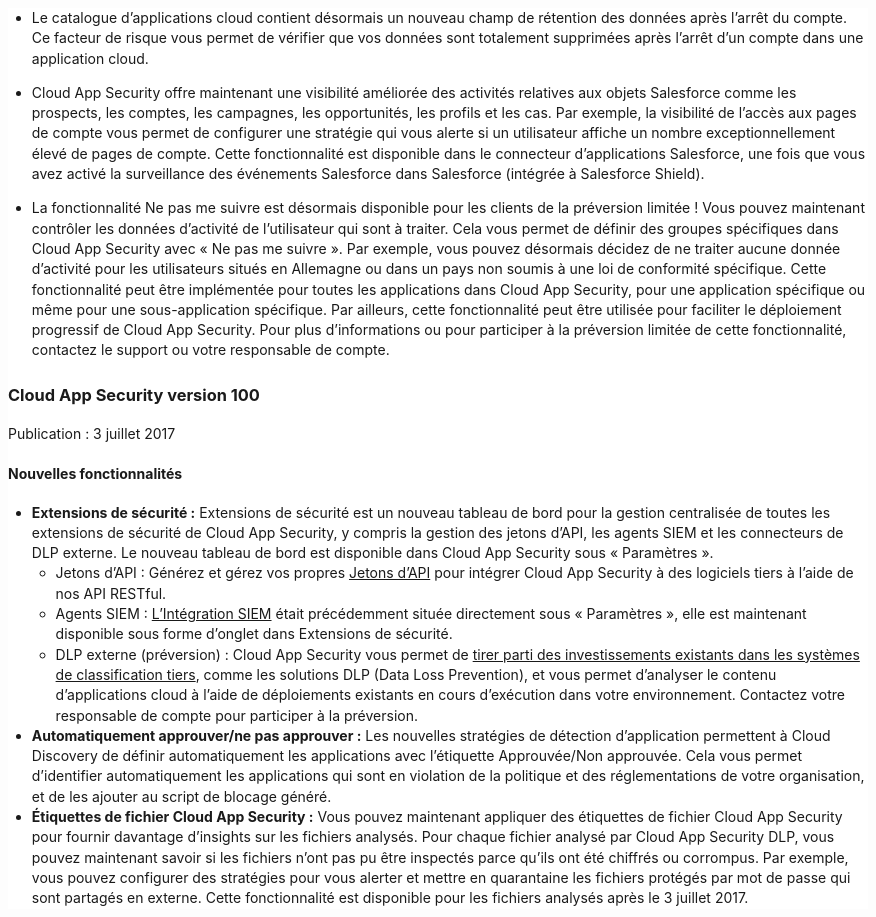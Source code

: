 -   Le catalogue d’applications cloud contient désormais un nouveau champ de rétention des données après l’arrêt du compte. Ce facteur de risque vous permet de vérifier que vos données sont totalement supprimées après l’arrêt d’un compte dans une application cloud.

-   Cloud App Security offre maintenant une visibilité améliorée des activités relatives aux objets Salesforce comme les prospects, les comptes, les campagnes, les opportunités, les profils et les cas. Par exemple, la visibilité de l’accès aux pages de compte vous permet de configurer une stratégie qui vous alerte si un utilisateur affiche un nombre exceptionnellement élevé de pages de compte. Cette fonctionnalité est disponible dans le connecteur d’applications Salesforce, une fois que vous avez activé la surveillance des événements Salesforce dans Salesforce (intégrée à Salesforce Shield).

- La fonctionnalité Ne pas me suivre est désormais disponible pour les clients de la préversion limitée ! Vous pouvez maintenant contrôler les données d’activité de l’utilisateur qui sont à traiter. Cela vous permet de définir des groupes spécifiques dans Cloud App Security avec « Ne pas me suivre ». Par exemple, vous pouvez désormais décidez de ne traiter aucune donnée d’activité pour les utilisateurs situés en Allemagne ou dans un pays non soumis à une loi de conformité spécifique. Cette fonctionnalité peut être implémentée pour toutes les applications dans Cloud App Security, pour une application spécifique ou même pour une sous-application spécifique. Par ailleurs, cette fonctionnalité peut être utilisée pour faciliter le déploiement progressif de Cloud App Security. Pour plus d’informations ou pour participer à la préversion limitée de cette fonctionnalité, contactez le support ou votre responsable de compte. 



### <a name="cloud-app-security-release-100"></a>Cloud App Security version 100 
Publication : 3 juillet 2017
 

#### <a name="new-features"></a>Nouvelles fonctionnalités
-   **Extensions de sécurité :** Extensions de sécurité est un nouveau tableau de bord pour la gestion centralisée de toutes les extensions de sécurité de Cloud App Security, y compris la gestion des jetons d’API, les agents SIEM et les connecteurs de DLP externe. Le nouveau tableau de bord est disponible dans Cloud App Security sous « Paramètres ». 
    - Jetons d’API : Générez et gérez vos propres [Jetons d’API](api-tokens.md) pour intégrer Cloud App Security à des logiciels tiers à l’aide de nos API RESTful. 
    - Agents SIEM : [L’Intégration SIEM](siem.md) était précédemment située directement sous « Paramètres », elle est maintenant disponible sous forme d’onglet dans Extensions de sécurité.
    - DLP externe (préversion) : Cloud App Security vous permet de [tirer parti des investissements existants dans les systèmes de classification tiers](icap-stunnel.md), comme les solutions DLP (Data Loss Prevention), et vous permet d’analyser le contenu d’applications cloud à l’aide de déploiements existants en cours d’exécution dans votre environnement. Contactez votre responsable de compte pour participer à la préversion. 
-   **Automatiquement approuver/ne pas approuver :** Les nouvelles stratégies de détection d’application permettent à Cloud Discovery de définir automatiquement les applications avec l’étiquette Approuvée/Non approuvée. Cela vous permet d’identifier automatiquement les applications qui sont en violation de la politique et des réglementations de votre organisation, et de les ajouter au script de blocage généré.
-   **Étiquettes de fichier Cloud App Security :** Vous pouvez maintenant appliquer des étiquettes de fichier Cloud App Security pour fournir davantage d’insights sur les fichiers analysés. Pour chaque fichier analysé par Cloud App Security DLP, vous pouvez maintenant savoir si les fichiers n’ont pas pu être inspectés parce qu’ils ont été chiffrés ou corrompus. Par exemple, vous pouvez configurer des stratégies pour vous alerter et mettre en quarantaine les fichiers protégés par mot de passe qui sont partagés en externe. Cette fonctionnalité est disponible pour les fichiers analysés après le 3 juillet 2017.
